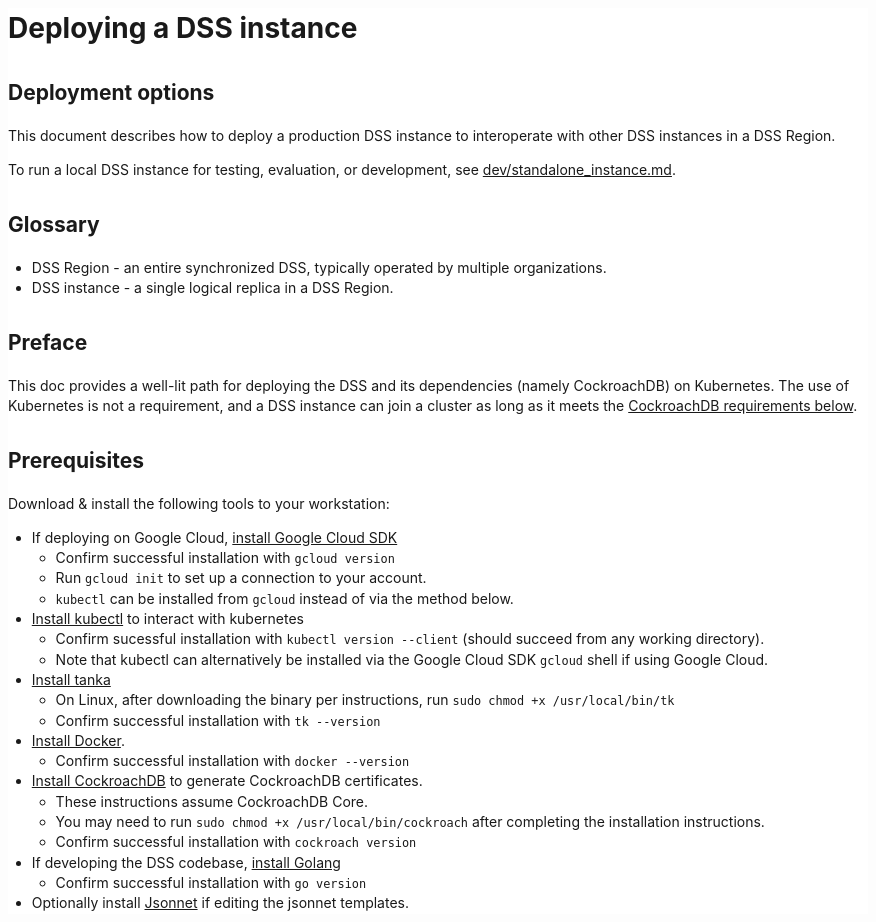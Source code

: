 # Deploying a DSS instance

## Deployment options

This document describes how to deploy a production DSS instance to interoperate
with other DSS instances in a DSS Region.

To run a local DSS instance for testing, evaluation, or development, see
[dev/standalone_instance.md](dev/standalone_instance.md).

## Glossary

- DSS Region - an entire synchronized DSS, typically operated by multiple
  organizations.
- DSS instance - a single logical replica in a DSS Region.

## Preface

This doc provides a well-lit path for deploying the DSS and its dependencies
(namely CockroachDB) on Kubernetes. The use of Kubernetes is not a requirement,
and a DSS instance can join a cluster as long as it meets the
[CockroachDB requirements below](#cockroachdb-requirements).

## Prerequisites

Download & install the following tools to your workstation:

- If deploying on Google Cloud,
  [install Google Cloud SDK](https://cloud.google.com/sdk/install)
  - Confirm successful installation with `gcloud version`
  - Run `gcloud init` to set up a connection to your account.
  - `kubectl` can be installed from `gcloud` instead of via the method below.
- [Install kubectl](https://kubernetes.io/docs/tasks/tools/install-kubectl/) to
  interact with kubernetes
  - Confirm sucessful installation with `kubectl version --client` (should
    succeed from any working directory).
  - Note that kubectl can alternatively be installed via the Google Cloud SDK
   `gcloud` shell if using Google Cloud.
- [Install tanka](https://tanka.dev/install)
  - On Linux, after downloading the binary per instructions, run
    `sudo chmod +x /usr/local/bin/tk`
  - Confirm successful installation with `tk --version`
- [Install Docker](https://docs.docker.com/get-docker/).
  - Confirm successful installation with `docker --version`
- [Install CockroachDB](https://www.cockroachlabs.com/get-cockroachdb/) to
  generate CockroachDB certificates.
  - These instructions assume CockroachDB Core.
  - You may need to run `sudo chmod +x /usr/local/bin/cockroach` after
    completing the installation instructions.
  - Confirm successful installation with `cockroach version`
- If developing the DSS codebase,
  [install Golang](https://golang.org/doc/install)
  - Confirm successful installation with `go version`
- Optionally install [Jsonnet](https://github.com/google/jsonnet) if editing
  the jsonnet templates.
